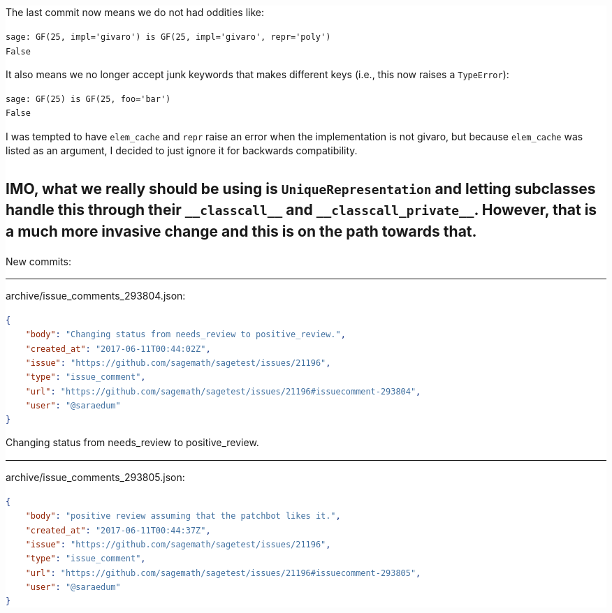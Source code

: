 The last commit now means we do not had oddities like:

```
sage: GF(25, impl='givaro') is GF(25, impl='givaro', repr='poly')
False
```

It also means we no longer accept junk keywords that makes different keys (i.e., this now raises a `TypeError`):

```
sage: GF(25) is GF(25, foo='bar')
False
```

I was tempted to have `elem_cache` and `repr` raise an error when the implementation is not givaro, but because `elem_cache` was listed as an argument, I decided to just ignore it for backwards compatibility.

IMO, what we really should be using is `UniqueRepresentation` and letting subclasses handle this through their `__classcall__` and `__classcall_private__`. However, that is a much more invasive change and this is on the path towards that.
----
New commits:



---

archive/issue_comments_293804.json:
```json
{
    "body": "Changing status from needs_review to positive_review.",
    "created_at": "2017-06-11T00:44:02Z",
    "issue": "https://github.com/sagemath/sagetest/issues/21196",
    "type": "issue_comment",
    "url": "https://github.com/sagemath/sagetest/issues/21196#issuecomment-293804",
    "user": "@saraedum"
}
```

Changing status from needs_review to positive_review.



---

archive/issue_comments_293805.json:
```json
{
    "body": "positive review assuming that the patchbot likes it.",
    "created_at": "2017-06-11T00:44:37Z",
    "issue": "https://github.com/sagemath/sagetest/issues/21196",
    "type": "issue_comment",
    "url": "https://github.com/sagemath/sagetest/issues/21196#issuecomment-293805",
    "user": "@saraedum"
}
```
